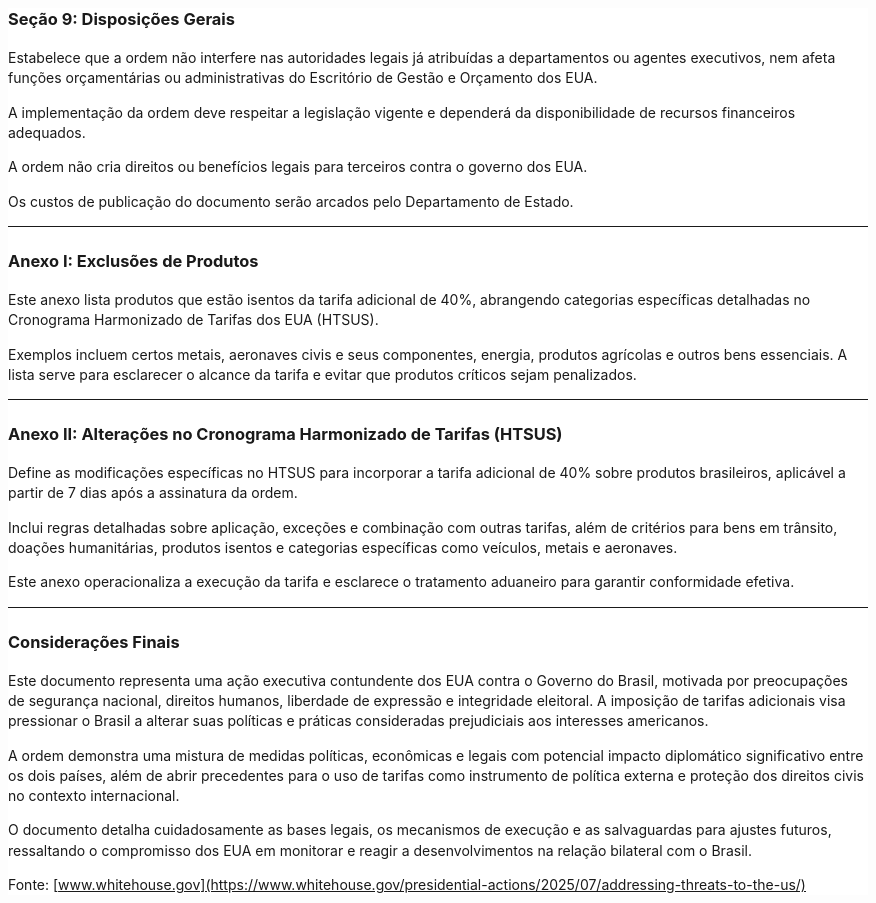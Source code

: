 ### Seção 9: Disposições Gerais

Estabelece que a ordem não interfere nas autoridades legais já atribuídas a departamentos ou agentes executivos, nem afeta funções orçamentárias ou administrativas do Escritório de Gestão e Orçamento dos EUA.

A implementação da ordem deve respeitar a legislação vigente e dependerá da disponibilidade de recursos financeiros adequados.

A ordem não cria direitos ou benefícios legais para terceiros contra o governo dos EUA.

Os custos de publicação do documento serão arcados pelo Departamento de Estado.

---

### Anexo I: Exclusões de Produtos

Este anexo lista produtos que estão isentos da tarifa adicional de 40%, abrangendo categorias específicas detalhadas no Cronograma Harmonizado de Tarifas dos EUA (HTSUS).

Exemplos incluem certos metais, aeronaves civis e seus componentes, energia, produtos agrícolas e outros bens essenciais. A lista serve para esclarecer o alcance da tarifa e evitar que produtos críticos sejam penalizados.

---

### Anexo II: Alterações no Cronograma Harmonizado de Tarifas (HTSUS)

Define as modificações específicas no HTSUS para incorporar a tarifa adicional de 40% sobre produtos brasileiros, aplicável a partir de 7 dias após a assinatura da ordem.

Inclui regras detalhadas sobre aplicação, exceções e combinação com outras tarifas, além de critérios para bens em trânsito, doações humanitárias, produtos isentos e categorias específicas como veículos, metais e aeronaves.

Este anexo operacionaliza a execução da tarifa e esclarece o tratamento aduaneiro para garantir conformidade efetiva.

---

### Considerações Finais

Este documento representa uma ação executiva contundente dos EUA contra o Governo do Brasil, motivada por preocupações de segurança nacional, direitos humanos, liberdade de expressão e integridade eleitoral. A imposição de tarifas adicionais visa pressionar o Brasil a alterar suas políticas e práticas consideradas prejudiciais aos interesses americanos.

A ordem demonstra uma mistura de medidas políticas, econômicas e legais com potencial impacto diplomático significativo entre os dois países, além de abrir precedentes para o uso de tarifas como instrumento de política externa e proteção dos direitos civis no contexto internacional.

O documento detalha cuidadosamente as bases legais, os mecanismos de execução e as salvaguardas para ajustes futuros, ressaltando o compromisso dos EUA em monitorar e reagir a desenvolvimentos na relação bilateral com o Brasil.

Fonte: [www.whitehouse.gov](https://www.whitehouse.gov/presidential-actions/2025/07/addressing-threats-to-the-us/)